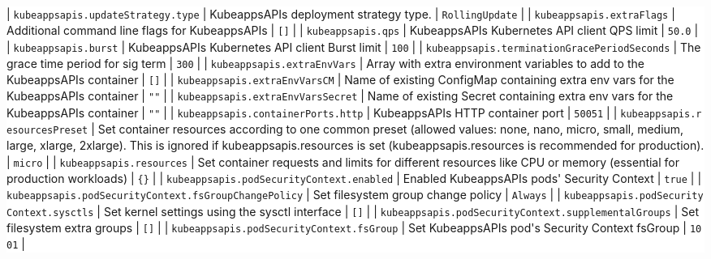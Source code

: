 | `kubeappsapis.updateStrategy.type`                                                              | KubeappsAPIs deployment strategy type.                                                                                                                                                                                                      | `RollingUpdate`                    |
| `kubeappsapis.extraFlags`                                                                       | Additional command line flags for KubeappsAPIs                                                                                                                                                                                              | `[]`                               |
| `kubeappsapis.qps`                                                                              | KubeappsAPIs Kubernetes API client QPS limit                                                                                                                                                                                                | `50.0`                             |
| `kubeappsapis.burst`                                                                            | KubeappsAPIs Kubernetes API client Burst limit                                                                                                                                                                                              | `100`                              |
| `kubeappsapis.terminationGracePeriodSeconds`                                                    | The grace time period for sig term                                                                                                                                                                                                          | `300`                              |
| `kubeappsapis.extraEnvVars`                                                                     | Array with extra environment variables to add to the KubeappsAPIs container                                                                                                                                                                 | `[]`                               |
| `kubeappsapis.extraEnvVarsCM`                                                                   | Name of existing ConfigMap containing extra env vars for the KubeappsAPIs container                                                                                                                                                         | `""`                               |
| `kubeappsapis.extraEnvVarsSecret`                                                               | Name of existing Secret containing extra env vars for the KubeappsAPIs container                                                                                                                                                            | `""`                               |
| `kubeappsapis.containerPorts.http`                                                              | KubeappsAPIs HTTP container port                                                                                                                                                                                                            | `50051`                            |
| `kubeappsapis.resourcesPreset`                                                                  | Set container resources according to one common preset (allowed values: none, nano, micro, small, medium, large, xlarge, 2xlarge). This is ignored if kubeappsapis.resources is set (kubeappsapis.resources is recommended for production). | `micro`                            |
| `kubeappsapis.resources`                                                                        | Set container requests and limits for different resources like CPU or memory (essential for production workloads)                                                                                                                           | `{}`                               |
| `kubeappsapis.podSecurityContext.enabled`                                                       | Enabled KubeappsAPIs pods' Security Context                                                                                                                                                                                                 | `true`                             |
| `kubeappsapis.podSecurityContext.fsGroupChangePolicy`                                           | Set filesystem group change policy                                                                                                                                                                                                          | `Always`                           |
| `kubeappsapis.podSecurityContext.sysctls`                                                       | Set kernel settings using the sysctl interface                                                                                                                                                                                              | `[]`                               |
| `kubeappsapis.podSecurityContext.supplementalGroups`                                            | Set filesystem extra groups                                                                                                                                                                                                                 | `[]`                               |
| `kubeappsapis.podSecurityContext.fsGroup`                                                       | Set KubeappsAPIs pod's Security Context fsGroup                                                                                                                                                                                             | `1001`                             |